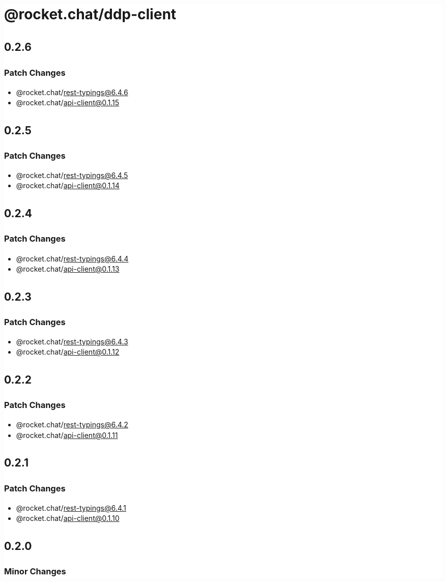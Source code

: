 # @rocket.chat/ddp-client

## 0.2.6

### Patch Changes

- @rocket.chat/rest-typings@6.4.6
- @rocket.chat/api-client@0.1.15

## 0.2.5

### Patch Changes

- @rocket.chat/rest-typings@6.4.5
- @rocket.chat/api-client@0.1.14

## 0.2.4

### Patch Changes

- @rocket.chat/rest-typings@6.4.4
- @rocket.chat/api-client@0.1.13

## 0.2.3

### Patch Changes

- @rocket.chat/rest-typings@6.4.3
- @rocket.chat/api-client@0.1.12

## 0.2.2

### Patch Changes

- @rocket.chat/rest-typings@6.4.2
- @rocket.chat/api-client@0.1.11

## 0.2.1

### Patch Changes

- @rocket.chat/rest-typings@6.4.1
- @rocket.chat/api-client@0.1.10

## 0.2.0

### Minor Changes
